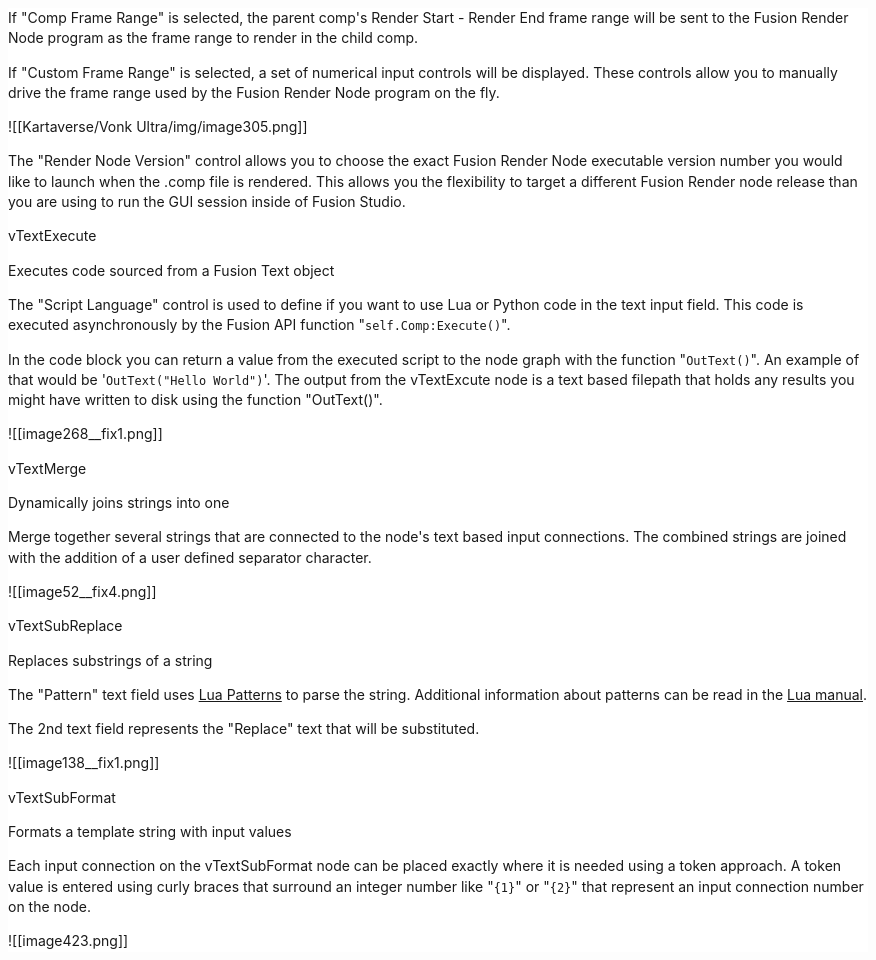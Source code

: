 If "Comp Frame Range" is selected, the parent comp's Render Start - Render End frame range will be sent to the Fusion Render Node program as the frame range to render in the child comp.

If "Custom Frame Range" is selected, a set of numerical input controls will be displayed. These controls allow you to manually drive the frame range used by the Fusion Render Node program on the fly.

![[Kartaverse/Vonk Ultra/img/image305.png]]

The "Render Node Version" control allows you to choose the exact Fusion Render Node executable version number you would like to launch when the .comp file is rendered. This allows you the flexibility to target a different Fusion Render node release than you are using to run the GUI session inside of Fusion Studio.

vTextExecute

Executes code sourced from a Fusion Text object

The "Script Language" control is used to define if you want to use Lua or Python code in the text input field. This code is executed asynchronously by the Fusion API function "`self.Comp:Execute()`".

In the code block you can return a value from the executed script to the node graph with the function "`OutText()`". An example of that would be '`OutText("Hello World")`'. The output from the vTextExcute node is a text based filepath that holds any results you might have written to disk using the function "OutText()".

![[image268__fix1.png]]

vTextMerge

Dynamically joins strings into one

Merge together several strings that are connected to the node's text based input connections. The combined strings are joined with the addition of a user defined separator character.

![[image52__fix4.png]]

vTextSubReplace

Replaces substrings of a string

The "Pattern" text field uses [Lua Patterns](http://lua-users.org/wiki/PatternsTutorial) to parse the string. Additional information about patterns can be read in the [Lua manual](https://www.lua.org/manual/5.3/manual.html#6.4.1).

The 2nd text field represents the "Replace" text that will be substituted.

![[image138__fix1.png]]

vTextSubFormat

Formats a template string with input values

Each input connection on the vTextSubFormat node can be placed exactly where it is needed using a token approach. A token value is entered using curly braces that surround an integer number like "`{1}`" or "`{2}`" that represent an input connection number on the node.

![[image423.png]]

